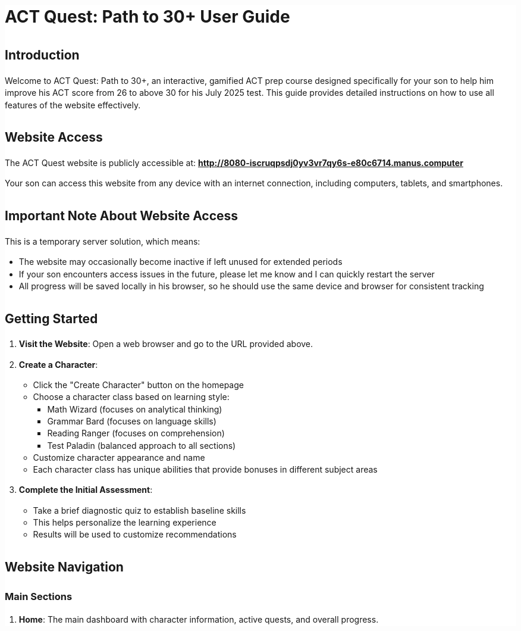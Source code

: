 # ACT Quest: Path to 30+ User Guide

## Introduction

Welcome to ACT Quest: Path to 30+, an interactive, gamified ACT prep course designed specifically for your son to help him improve his ACT score from 26 to above 30 for his July 2025 test. This guide provides detailed instructions on how to use all features of the website effectively.

## Website Access

The ACT Quest website is publicly accessible at:
**http://8080-iscruqpsdj0yv3vr7qy6s-e80c6714.manus.computer**

Your son can access this website from any device with an internet connection, including computers, tablets, and smartphones.

## Important Note About Website Access

This is a temporary server solution, which means:
- The website may occasionally become inactive if left unused for extended periods
- If your son encounters access issues in the future, please let me know and I can quickly restart the server
- All progress will be saved locally in his browser, so he should use the same device and browser for consistent tracking

## Getting Started

1. **Visit the Website**: Open a web browser and go to the URL provided above.

2. **Create a Character**: 
   - Click the "Create Character" button on the homepage
   - Choose a character class based on learning style:
     * Math Wizard (focuses on analytical thinking)
     * Grammar Bard (focuses on language skills)
     * Reading Ranger (focuses on comprehension)
     * Test Paladin (balanced approach to all sections)
   - Customize character appearance and name
   - Each character class has unique abilities that provide bonuses in different subject areas

3. **Complete the Initial Assessment**:
   - Take a brief diagnostic quiz to establish baseline skills
   - This helps personalize the learning experience
   - Results will be used to customize recommendations

## Website Navigation

### Main Sections

1. **Home**: The main dashboard with character information, active quests, and overall progress.
